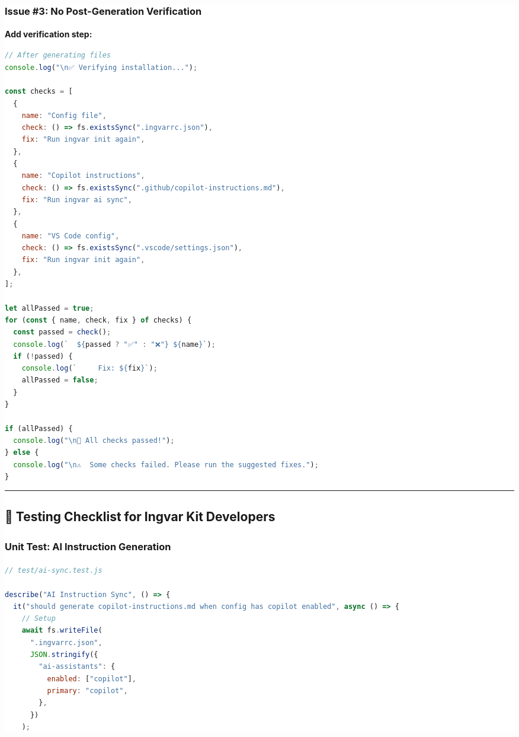 ### Issue #3: No Post-Generation Verification

**Add verification step:**

```javascript
// After generating files
console.log("\n✅ Verifying installation...");

const checks = [
  {
    name: "Config file",
    check: () => fs.existsSync(".ingvarrc.json"),
    fix: "Run ingvar init again",
  },
  {
    name: "Copilot instructions",
    check: () => fs.existsSync(".github/copilot-instructions.md"),
    fix: "Run ingvar ai sync",
  },
  {
    name: "VS Code config",
    check: () => fs.existsSync(".vscode/settings.json"),
    fix: "Run ingvar init again",
  },
];

let allPassed = true;
for (const { name, check, fix } of checks) {
  const passed = check();
  console.log(`  ${passed ? "✅" : "❌"} ${name}`);
  if (!passed) {
    console.log(`     Fix: ${fix}`);
    allPassed = false;
  }
}

if (allPassed) {
  console.log("\n🎉 All checks passed!");
} else {
  console.log("\n⚠️  Some checks failed. Please run the suggested fixes.");
}
```

---

## 📝 Testing Checklist for Ingvar Kit Developers

### Unit Test: AI Instruction Generation

```javascript
// test/ai-sync.test.js

describe("AI Instruction Sync", () => {
  it("should generate copilot-instructions.md when config has copilot enabled", async () => {
    // Setup
    await fs.writeFile(
      ".ingvarrc.json",
      JSON.stringify({
        "ai-assistants": {
          enabled: ["copilot"],
          primary: "copilot",
        },
      })
    );
```